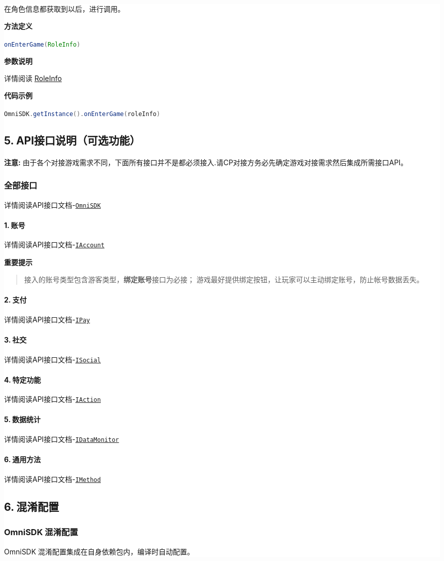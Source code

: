 在角色信息都获取到以后，进行调用。

**方法定义**

```java
onEnterGame(RoleInfo)
```

**参数说明**

详情阅读 [RoleInfo](./api/html/-omni-s-d-k/com.kingsoft.shiyou.omnisdk.core.entity/[android-jvm]-role-info/index.html)

**代码示例**

```java
OmniSDK.getInstance().onEnterGame(roleInfo)
```

## 5. API接口说明（可选功能）
**注意:** 由于各个对接游戏需求不同，下面所有接口并不是都必须接入.请CP对接方务必先确定游戏对接需求然后集成所需接口API。
### 全部接口
详情阅读API接口文档-[`OmniSDK`](./api/html/-omni-s-d-k/com.kingsoft.shiyou.omnisdk.api/-omni-s-d-k/index.html)
#### 1. 账号
详情阅读API接口文档-[`IAccount`](./api/html/-omni-s-d-k/com.kingsoft.shiyou.omnisdk.api.interfaces/-i-account/index.html)

**重要提示**
>接入的账号类型包含游客类型，**绑定账号**接口为必接；
>游戏最好提供绑定按钮，让玩家可以主动绑定账号，防止帐号数据丢失。

#### 2. 支付
详情阅读API接口文档-[`IPay`](./api/html/-omni-s-d-k/com.kingsoft.shiyou.omnisdk.api.interfaces/-i-pay/index.html)

#### 3. 社交
详情阅读API接口文档-[`ISocial`](./api/html/-omni-s-d-k/com.kingsoft.shiyou.omnisdk.api.interfaces/-i-social/index.html)

#### 4. 特定功能
详情阅读API接口文档-[`IAction`](./api/html/-omni-s-d-k/com.kingsoft.shiyou.omnisdk.api.interfaces/-i-action/index.html)

#### 5. 数据统计
详情阅读API接口文档-[`IDataMonitor`](./api/html/-omni-s-d-k/com.kingsoft.shiyou.omnisdk.api.interfaces/-i-data-monitor/index.html)

#### 6. 通用方法
详情阅读API接口文档-[`IMethod`](./api/html/-omni-s-d-k/com.kingsoft.shiyou.omnisdk.api.interfaces/-i-method/index.html)

## 6. 混淆配置
### OmniSDK 混淆配置
OmniSDK 混淆配置集成在自身依赖包内，编译时自动配置。
  